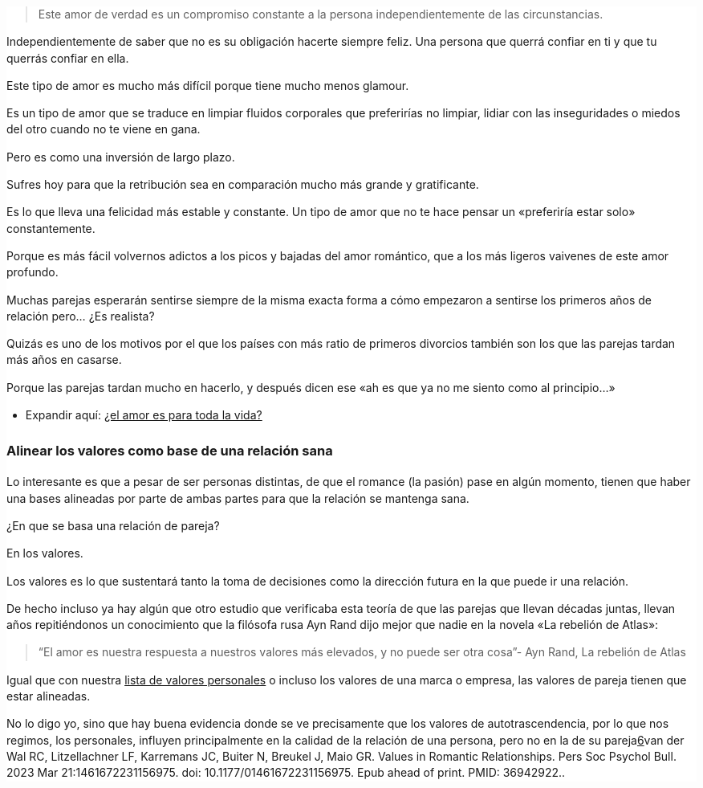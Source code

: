 > Este amor de verdad es un compromiso constante a la persona independientemente de las circunstancias.

Independientemente de saber que no es su obligación hacerte siempre feliz. Una persona que querrá confiar en ti y que tu querrás confiar en ella.

Este tipo de amor es mucho más difícil porque tiene mucho menos glamour.

Es un tipo de amor que se traduce en limpiar fluidos corporales que preferirías no limpiar, lidiar con las inseguridades o miedos del otro cuando no te viene en gana.

Pero es como una inversión de largo plazo.

Sufres hoy para que la retribución sea en comparación mucho más grande y gratificante.

Es lo que lleva una felicidad más estable y constante. Un tipo de amor que no te hace pensar un «preferiría estar solo» constantemente.

Porque es más fácil volvernos adictos a los picos y bajadas del amor romántico, que a los más ligeros vaivenes de este amor profundo.

Muchas parejas esperarán sentirse siempre de la misma exacta forma a cómo empezaron a sentirse los primeros años de relación pero… ¿Es realista?

Quizás es uno de los motivos por el que los países con más ratio de primeros divorcios también son los que las parejas tardan más años en casarse.

Porque las parejas tardan mucho en hacerlo, y después dicen ese «ah es que ya no me siento como al principio…»

- Expandir aquí: [¿el amor es para toda la vida?](https://pau.ninja/amor-para-toda-la-vida/)

### Alinear los valores como base de una relación sana

Lo interesante es que a pesar de ser personas distintas, de que el romance (la pasión) pase en algún momento, tienen que haber una bases alineadas por parte de ambas partes para que la relación se mantenga sana.

¿En que se basa una relación de pareja?

En los valores.

Los valores es lo que sustentará tanto la toma de decisiones como la dirección futura en la que puede ir una relación.

De hecho incluso ya hay algún que otro estudio que verificaba esta teoría de que las parejas que llevan décadas juntas, llevan años repitiéndonos un conocimiento que la filósofa rusa Ayn Rand dijo mejor que nadie en la novela «La rebelión de Atlas»:

> “El amor es nuestra respuesta a nuestros valores más elevados, y no puede ser otra cosa”- Ayn Rand, La rebelión de Atlas

Igual que con nuestra [lista de valores personales](https://pau.ninja/valores-personales/) o incluso los valores de una marca o empresa, las valores de pareja tienen que estar alineadas.

No lo digo yo, sino que hay buena evidencia donde se ve precisamente que los valores de autotrascendencia, por lo que nos regimos, los personales, influyen principalmente en la calidad de la relación de una persona, pero no en la de su pareja[6](<javascript:void(0)>)van der Wal RC, Litzellachner LF, Karremans JC, Buiter N, Breukel J, Maio GR. Values in Romantic Relationships. Pers Soc Psychol Bull. 2023 Mar 21:1461672231156975. doi: 10.1177/01461672231156975. Epub ahead of print. PMID: 36942922..
